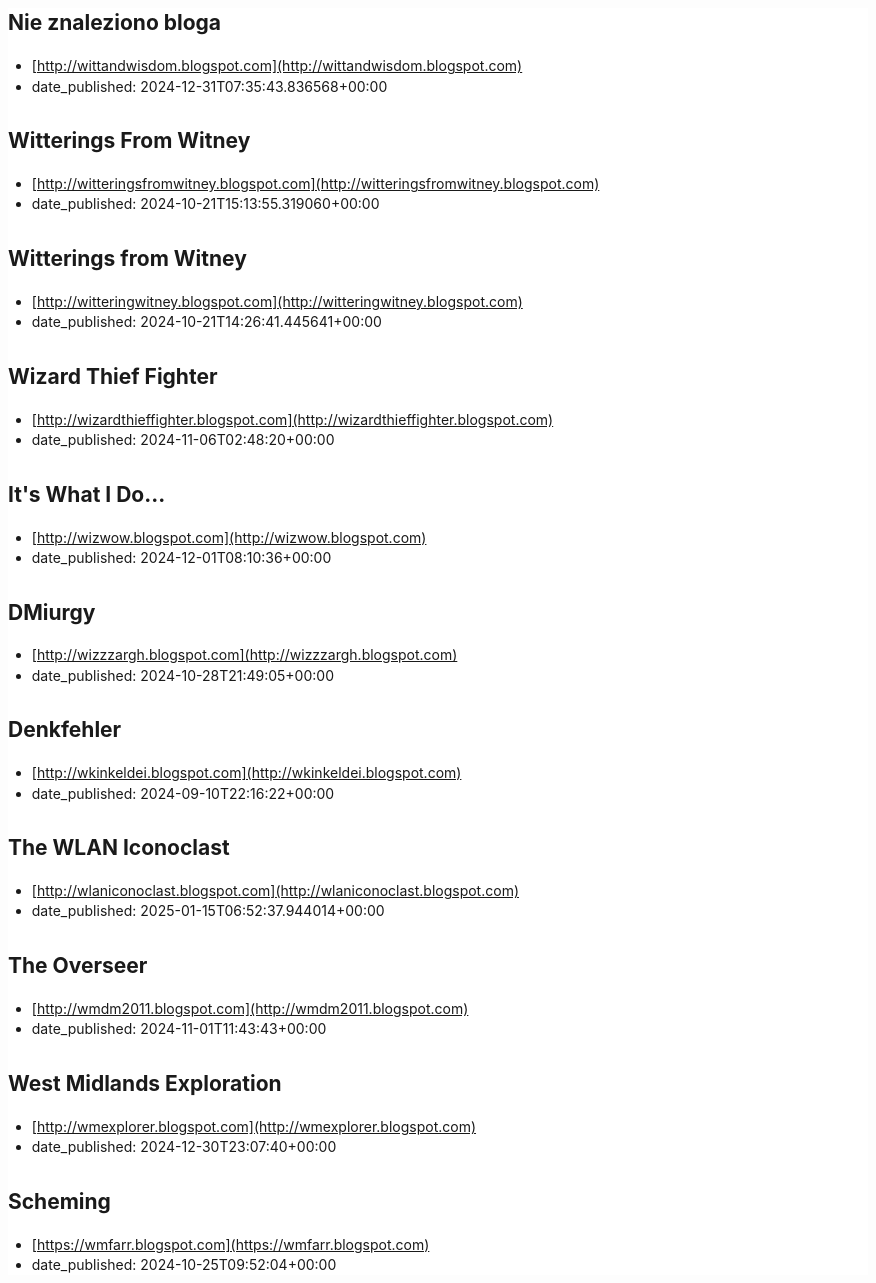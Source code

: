  ## Nie znaleziono bloga
 - [http://wittandwisdom.blogspot.com](http://wittandwisdom.blogspot.com)
 - date_published: 2024-12-31T07:35:43.836568+00:00

 ## Witterings From Witney
 - [http://witteringsfromwitney.blogspot.com](http://witteringsfromwitney.blogspot.com)
 - date_published: 2024-10-21T15:13:55.319060+00:00

 ## Witterings from Witney
 - [http://witteringwitney.blogspot.com](http://witteringwitney.blogspot.com)
 - date_published: 2024-10-21T14:26:41.445641+00:00

 ## Wizard Thief Fighter
 - [http://wizardthieffighter.blogspot.com](http://wizardthieffighter.blogspot.com)
 - date_published: 2024-11-06T02:48:20+00:00

 ## It's What I Do...
 - [http://wizwow.blogspot.com](http://wizwow.blogspot.com)
 - date_published: 2024-12-01T08:10:36+00:00

 ## DMiurgy
 - [http://wizzzargh.blogspot.com](http://wizzzargh.blogspot.com)
 - date_published: 2024-10-28T21:49:05+00:00

 ## Denkfehler
 - [http://wkinkeldei.blogspot.com](http://wkinkeldei.blogspot.com)
 - date_published: 2024-09-10T22:16:22+00:00

 ## The WLAN Iconoclast
 - [http://wlaniconoclast.blogspot.com](http://wlaniconoclast.blogspot.com)
 - date_published: 2025-01-15T06:52:37.944014+00:00

 ## The Overseer
 - [http://wmdm2011.blogspot.com](http://wmdm2011.blogspot.com)
 - date_published: 2024-11-01T11:43:43+00:00

 ## West Midlands Exploration
 - [http://wmexplorer.blogspot.com](http://wmexplorer.blogspot.com)
 - date_published: 2024-12-30T23:07:40+00:00

 ## Scheming
 - [https://wmfarr.blogspot.com](https://wmfarr.blogspot.com)
 - date_published: 2024-10-25T09:52:04+00:00
